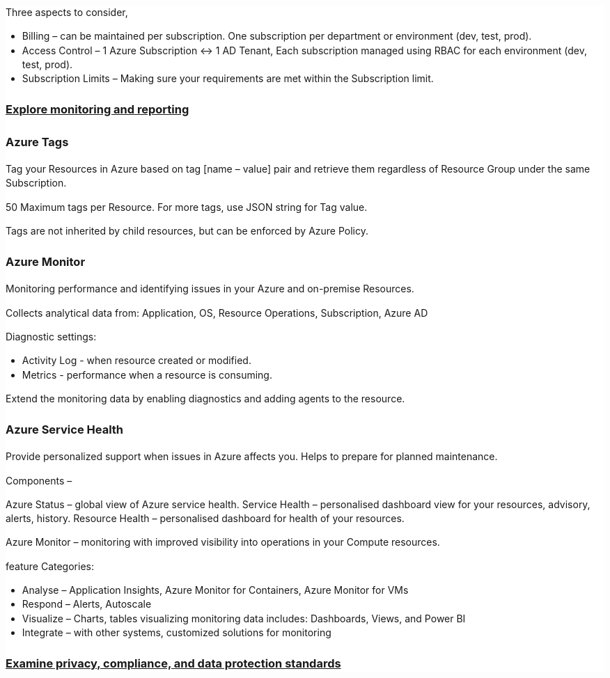 Three aspects to consider,

- Billing – can be maintained per subscription. One subscription per department or environment (dev, test, prod).
- Access Control – 1 Azure Subscription <-> 1 AD Tenant, Each subscription managed using RBAC for each environment (dev, test, prod).
- Subscription Limits – Making sure your requirements are met within the Subscription limit.

### [Explore monitoring and reporting](https://docs.microsoft.com/en-gb/learn/modules/explore-monitoring-reporting/)

### Azure Tags

Tag your Resources in Azure based on tag [name – value] pair and retrieve them regardless of Resource Group under the same Subscription.

50 Maximum tags per Resource. For more tags, use JSON string for Tag value.

Tags are not inherited by child resources, but can be enforced by Azure Policy.

### Azure Monitor

Monitoring performance and identifying issues in your Azure and on-premise Resources.

Collects analytical data from: Application, OS, Resource Operations, Subscription, Azure AD

Diagnostic settings:

- Activity Log - when resource created or modified.
- Metrics - performance when a resource is consuming.

Extend the monitoring data by enabling diagnostics and adding agents to the resource.

### Azure Service Health

Provide personalized support when issues in Azure affects you. Helps to prepare for planned maintenance.

Components –

Azure Status – global view of Azure service health.
Service Health – personalised dashboard view for your resources, advisory, alerts, history.
Resource Health – personalised dashboard for health of your resources.

Azure Monitor – monitoring with improved visibility into operations in your Compute resources.

feature Categories:

- Analyse – Application Insights, Azure Monitor for Containers, Azure Monitor for VMs
- Respond – Alerts, Autoscale
- Visualize – Charts, tables visualizing monitoring data includes: Dashboards, Views, and Power BI
- Integrate – with other systems, customized solutions for monitoring

### [Examine privacy, compliance, and data protection standards](https://docs.microsoft.com/en-gb/learn/modules/privacy-compliance-data-protection-standards/)
